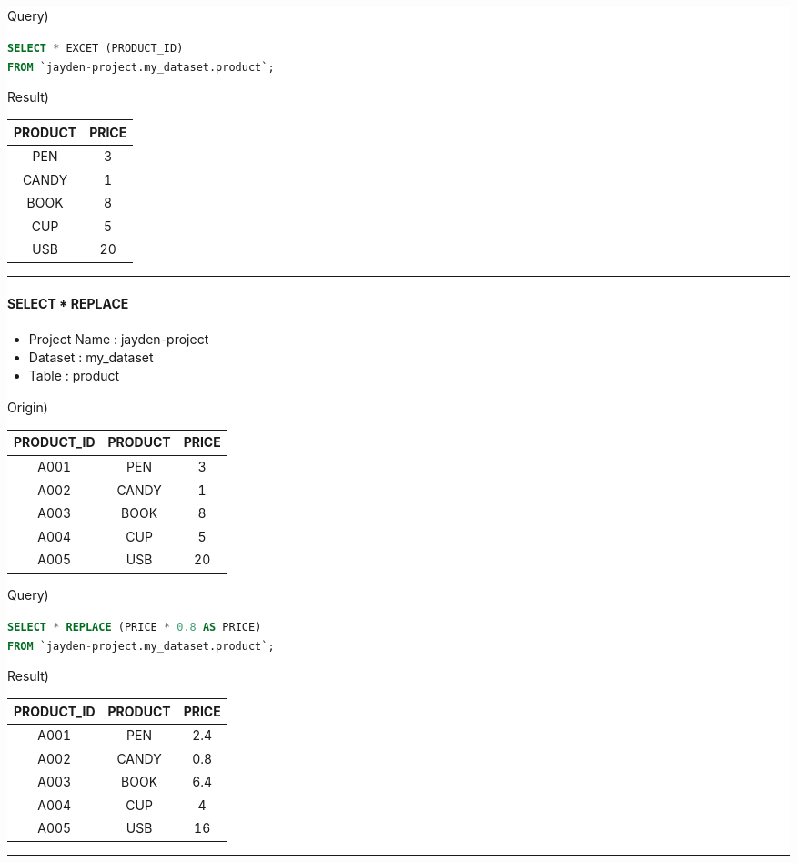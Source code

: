 Query)

```sql
SELECT * EXCET (PRODUCT_ID)
FROM `jayden-project.my_dataset.product`;
```

Result)

| PRODUCT | PRICE
| :---: | :---:
| PEN | 3
| CANDY | 1
| BOOK | 8
| CUP | 5
| USB | 20

---

#### SELECT * REPLACE

- Project Name : jayden-project
- Dataset : my_dataset
- Table : product

Origin)

| PRODUCT_ID | PRODUCT | PRICE
| :---: | :---: | :---:
| A001 | PEN | 3
| A002 | CANDY | 1
| A003 | BOOK | 8
| A004 | CUP | 5
| A005 | USB | 20

Query)

```sql
SELECT * REPLACE (PRICE * 0.8 AS PRICE)
FROM `jayden-project.my_dataset.product`;
```

Result)

| PRODUCT_ID | PRODUCT | PRICE
| :---: | :---: | :---:
| A001 | PEN | 2.4
| A002 | CANDY | 0.8
| A003 | BOOK | 6.4
| A004 | CUP | 4
| A005 | USB | 16

---
